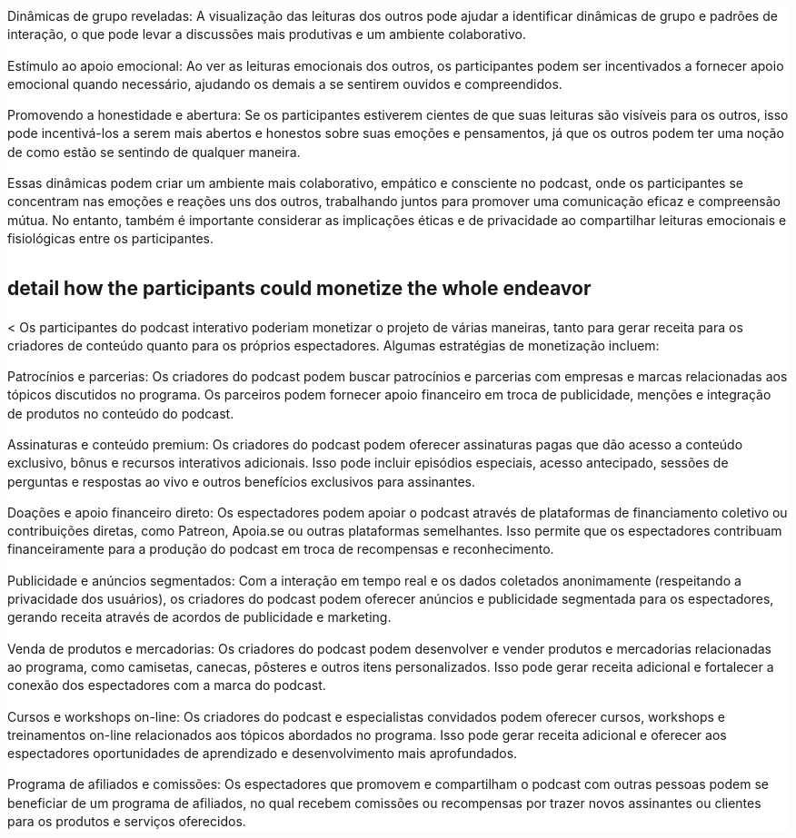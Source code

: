 Dinâmicas de grupo reveladas: A visualização das leituras dos outros pode ajudar a identificar dinâmicas de grupo e padrões de interação, o que pode levar a discussões mais produtivas e um ambiente colaborativo.

Estímulo ao apoio emocional: Ao ver as leituras emocionais dos outros, os participantes podem ser incentivados a fornecer apoio emocional quando necessário, ajudando os demais a se sentirem ouvidos e compreendidos.

Promovendo a honestidade e abertura: Se os participantes estiverem cientes de que suas leituras são visíveis para os outros, isso pode incentivá-los a serem mais abertos e honestos sobre suas emoções e pensamentos, já que os outros podem ter uma noção de como estão se sentindo de qualquer maneira.

Essas dinâmicas podem criar um ambiente mais colaborativo, empático e consciente no podcast, onde os participantes se concentram nas emoções e reações uns dos outros, trabalhando juntos para promover uma comunicação eficaz e compreensão mútua. No entanto, também é importante considerar as implicações éticas e de privacidade ao compartilhar leituras emocionais e fisiológicas entre os participantes.

## detail how the participants could monetize the whole endeavor

< Os participantes do podcast interativo poderiam monetizar o projeto de várias maneiras, tanto para gerar receita para os criadores de conteúdo quanto para os próprios espectadores. Algumas estratégias de monetização incluem:

Patrocínios e parcerias: Os criadores do podcast podem buscar patrocínios e parcerias com empresas e marcas relacionadas aos tópicos discutidos no programa. Os parceiros podem fornecer apoio financeiro em troca de publicidade, menções e integração de produtos no conteúdo do podcast.

Assinaturas e conteúdo premium: Os criadores do podcast podem oferecer assinaturas pagas que dão acesso a conteúdo exclusivo, bônus e recursos interativos adicionais. Isso pode incluir episódios especiais, acesso antecipado, sessões de perguntas e respostas ao vivo e outros benefícios exclusivos para assinantes.

Doações e apoio financeiro direto: Os espectadores podem apoiar o podcast através de plataformas de financiamento coletivo ou contribuições diretas, como Patreon, Apoia.se ou outras plataformas semelhantes. Isso permite que os espectadores contribuam financeiramente para a produção do podcast em troca de recompensas e reconhecimento.

Publicidade e anúncios segmentados: Com a interação em tempo real e os dados coletados anonimamente (respeitando a privacidade dos usuários), os criadores do podcast podem oferecer anúncios e publicidade segmentada para os espectadores, gerando receita através de acordos de publicidade e marketing.

Venda de produtos e mercadorias: Os criadores do podcast podem desenvolver e vender produtos e mercadorias relacionadas ao programa, como camisetas, canecas, pôsteres e outros itens personalizados. Isso pode gerar receita adicional e fortalecer a conexão dos espectadores com a marca do podcast.

Cursos e workshops on-line: Os criadores do podcast e especialistas convidados podem oferecer cursos, workshops e treinamentos on-line relacionados aos tópicos abordados no programa. Isso pode gerar receita adicional e oferecer aos espectadores oportunidades de aprendizado e desenvolvimento mais aprofundados.

Programa de afiliados e comissões: Os espectadores que promovem e compartilham o podcast com outras pessoas podem se beneficiar de um programa de afiliados, no qual recebem comissões ou recompensas por trazer novos assinantes ou clientes para os produtos e serviços oferecidos.
